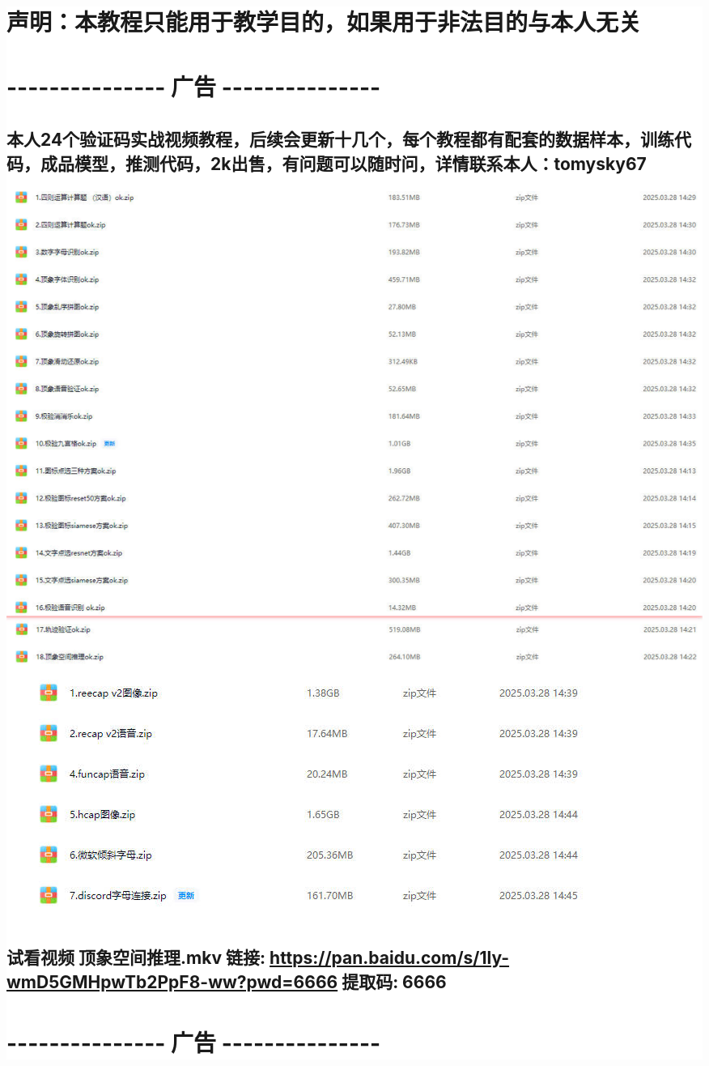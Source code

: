 # 声明：本教程只能用于教学目的，如果用于非法目的与本人无关

# --------------- 广告 ---------------
## 本人24个验证码实战视频教程，后续会更新十几个，每个教程都有配套的数据样本，训练代码，成品模型，推测代码，2k出售，有问题可以随时问，详情联系本人：tomysky67
![国内](assets/国内.jpg)
![国外](assets/国外.jpg)
## 试看视频 顶象空间推理.mkv 链接: https://pan.baidu.com/s/1ly-wmD5GMHpwTb2PpF8-ww?pwd=6666 提取码: 6666
# --------------- 广告 ---------------
